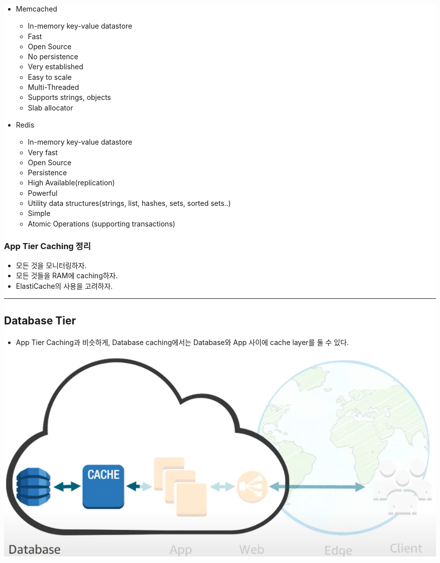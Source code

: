   - Memcached

    - In-memory key-value datastore
    - Fast
    - Open Source
    - No persistence
    - Very established
    - Easy to scale
    - Multi-Threaded
    - Supports strings, objects
    - Slab allocator

  - Redis
    - In-memory key-value datastore
    - Very fast
    - Open Source
    - Persistence
    - High Available(replication)
    - Powerful
    - Utility data structures(strings, list, hashes, sets, sorted sets..)
    - Simple
    - Atomic Operations (supporting transactions)

### App Tier Caching 정리

- 모든 것을 모니터링하자.
- 모든 것들을 RAM에 caching하자.
- ElastiCache의 사용을 고려하자.

---

## Database Tier

- App Tier Caching과 비슷하게, Database caching에서는 Database와 App 사이에 cache layer를 둘 수 있다.

![picture 8](/images/AWS_CMIYC_8.png)
